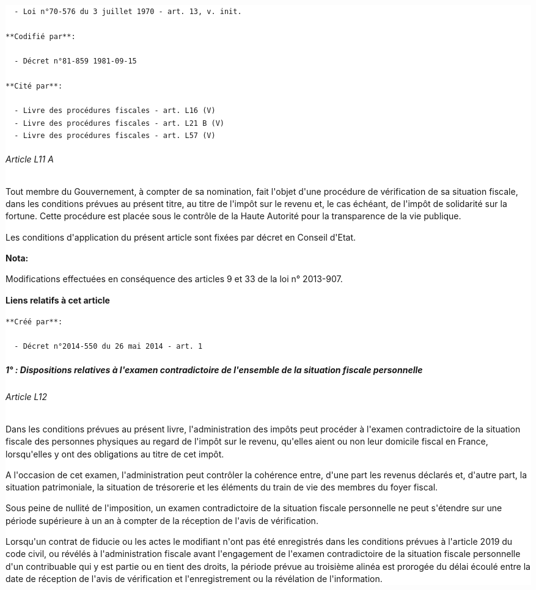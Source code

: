 	  - Loi n°70-576 du 3 juillet 1970 - art. 13, v. init.

	**Codifié par**:

	  - Décret n°81-859 1981-09-15

	**Cité par**:

	  - Livre des procédures fiscales - art. L16 (V)
	  - Livre des procédures fiscales - art. L21 B (V)
	  - Livre des procédures fiscales - art. L57 (V)


###### Article L11 A

Tout membre du Gouvernement, à compter de sa nomination, fait l'objet d'une procédure de vérification de sa situation
fiscale, dans les conditions prévues au présent titre, au titre de l'impôt sur le revenu et, le cas échéant, de l'impôt de
solidarité sur la fortune. Cette procédure est placée sous le contrôle de la Haute Autorité pour la transparence de la vie
publique.

Les conditions d'application du présent article sont fixées par décret en Conseil d'Etat.

**Nota:**

Modifications effectuées en conséquence des articles 9 et 33 de la loi n° 2013-907.

**Liens relatifs à cet article**

	**Créé par**:

	  - Décret n°2014-550 du 26 mai 2014 - art. 1


##### 1° : Dispositions relatives à l'examen contradictoire de l'ensemble de la situation fiscale personnelle

###### Article L12

Dans les conditions prévues au présent livre, l'administration des impôts peut procéder à l'examen contradictoire de la
situation fiscale des personnes physiques au regard de l'impôt sur le revenu, qu'elles aient ou non leur domicile fiscal en
France, lorsqu'elles y ont des obligations au titre de cet impôt. 

A l'occasion de cet examen, l'administration peut contrôler la cohérence entre, d'une part les revenus déclarés et, d'autre
part, la situation patrimoniale, la situation de trésorerie et les éléments du train de vie des membres du foyer fiscal. 

Sous peine de nullité de l'imposition, un examen contradictoire de la situation fiscale personnelle ne peut s'étendre sur une
période supérieure à un an à compter de la réception de l'avis de vérification. 

Lorsqu'un contrat de fiducie ou les actes le modifiant n'ont pas été enregistrés dans les conditions prévues à l'article 2019
du code civil, ou révélés à l'administration fiscale avant l'engagement de l'examen contradictoire de la situation fiscale
personnelle d'un contribuable qui y est partie ou en tient des droits, la période prévue au troisième alinéa est prorogée du
délai écoulé entre la date de réception de l'avis de vérification et l'enregistrement ou la révélation de l'information. 
